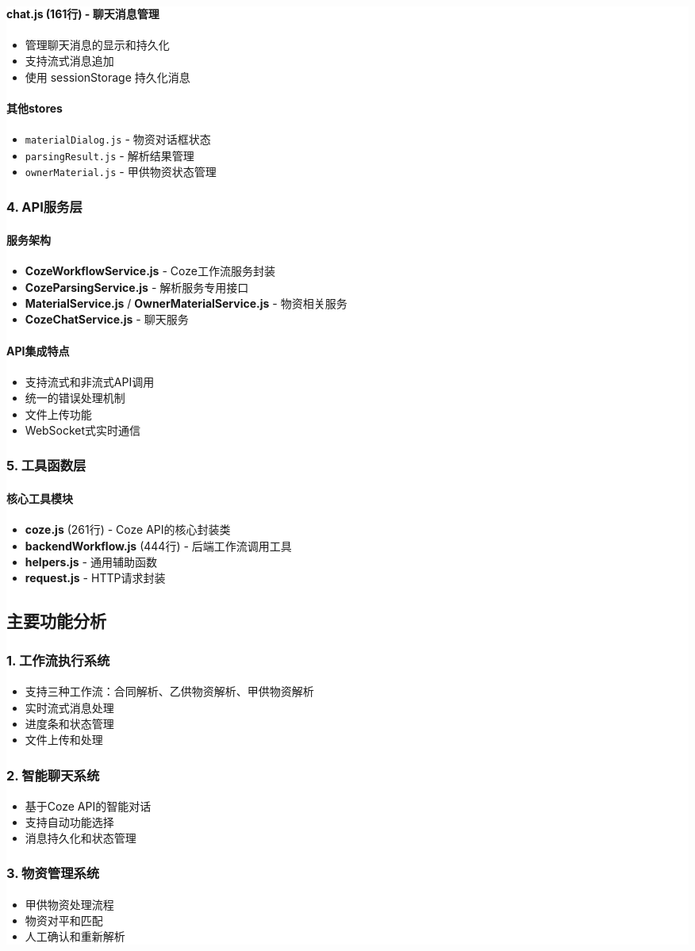 #### chat.js (161行) - 聊天消息管理
- 管理聊天消息的显示和持久化
- 支持流式消息追加
- 使用 sessionStorage 持久化消息

#### 其他stores
- `materialDialog.js` - 物资对话框状态
- `parsingResult.js` - 解析结果管理
- `ownerMaterial.js` - 甲供物资状态管理

### 4. API服务层

#### 服务架构
- **CozeWorkflowService.js** - Coze工作流服务封装
- **CozeParsingService.js** - 解析服务专用接口
- **MaterialService.js** / **OwnerMaterialService.js** - 物资相关服务
- **CozeChatService.js** - 聊天服务

#### API集成特点
- 支持流式和非流式API调用
- 统一的错误处理机制
- 文件上传功能
- WebSocket式实时通信

### 5. 工具函数层

#### 核心工具模块
- **coze.js** (261行) - Coze API的核心封装类
- **backendWorkflow.js** (444行) - 后端工作流调用工具
- **helpers.js** - 通用辅助函数
- **request.js** - HTTP请求封装

## 主要功能分析

### 1. 工作流执行系统
- 支持三种工作流：合同解析、乙供物资解析、甲供物资解析
- 实时流式消息处理
- 进度条和状态管理
- 文件上传和处理

### 2. 智能聊天系统
- 基于Coze API的智能对话
- 支持自动功能选择
- 消息持久化和状态管理

### 3. 物资管理系统
- 甲供物资处理流程
- 物资对平和匹配
- 人工确认和重新解析
